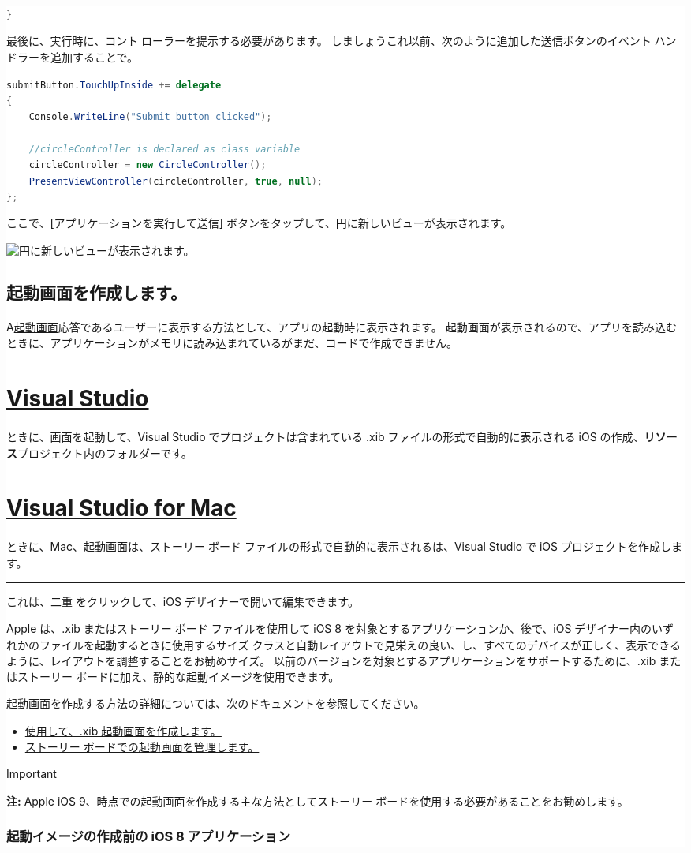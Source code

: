 ```csharp
}
```

最後に、実行時に、コント ローラーを提示する必要があります。 しましょうこれ以前、次のように追加した送信ボタンのイベント ハンドラーを追加することで。

```csharp
submitButton.TouchUpInside += delegate
{
    Console.WriteLine("Submit button clicked");

    //circleController is declared as class variable
    circleController = new CircleController();
    PresentViewController(circleController, true, null);
};
```

ここで、[アプリケーションを実行して送信] ボタンをタップして、円に新しいビューが表示されます。

 [![](ios-code-only-images/circles.png "円に新しいビューが表示されます。")](ios-code-only-images/circles.png#lightbox)

## <a name="creating-a-launch-screen"></a>起動画面を作成します。

A[起動画面](~/ios/app-fundamentals/images-icons/launch-screens.md)応答であるユーザーに表示する方法として、アプリの起動時に表示されます。 起動画面が表示されるので、アプリを読み込むときに、アプリケーションがメモリに読み込まれているがまだ、コードで作成できません。 

# <a name="visual-studiotabvswin"></a>[Visual Studio](#tab/vswin)

ときに、画面を起動して、Visual Studio でプロジェクトは含まれている .xib ファイルの形式で自動的に表示される iOS の作成、**リソース**プロジェクト内のフォルダーです。 

# <a name="visual-studio-for-mactabvsmac"></a>[Visual Studio for Mac](#tab/vsmac)

ときに、Mac、起動画面は、ストーリー ボード ファイルの形式で自動的に表示されるは、Visual Studio で iOS プロジェクトを作成します。 

-----

これは、二重 をクリックして、iOS デザイナーで開いて編集できます。

Apple は、.xib またはストーリー ボード ファイルを使用して iOS 8 を対象とするアプリケーションか、後で、iOS デザイナー内のいずれかのファイルを起動するときに使用するサイズ クラスと自動レイアウトで見栄えの良い、し、すべてのデバイスが正しく、表示できるように、レイアウトを調整することをお勧めサイズ。 以前のバージョンを対象とするアプリケーションをサポートするために、.xib またはストーリー ボードに加え、静的な起動イメージを使用できます。

起動画面を作成する方法の詳細については、次のドキュメントを参照してください。

- [使用して、.xib 起動画面を作成します。](https://developer.xamarin.com/recipes/ios/general/templates/launchscreen-xib/)
- [ストーリー ボードでの起動画面を管理します。](~/ios/app-fundamentals/images-icons/launch-screens.md)

> [!IMPORTANT]
> **注:** Apple iOS 9、時点での起動画面を作成する主な方法としてストーリー ボードを使用する必要があることをお勧めします。

### <a name="creating-a-launch-image-for-pre-ios-8-applications"></a>起動イメージの作成前の iOS 8 アプリケーション
